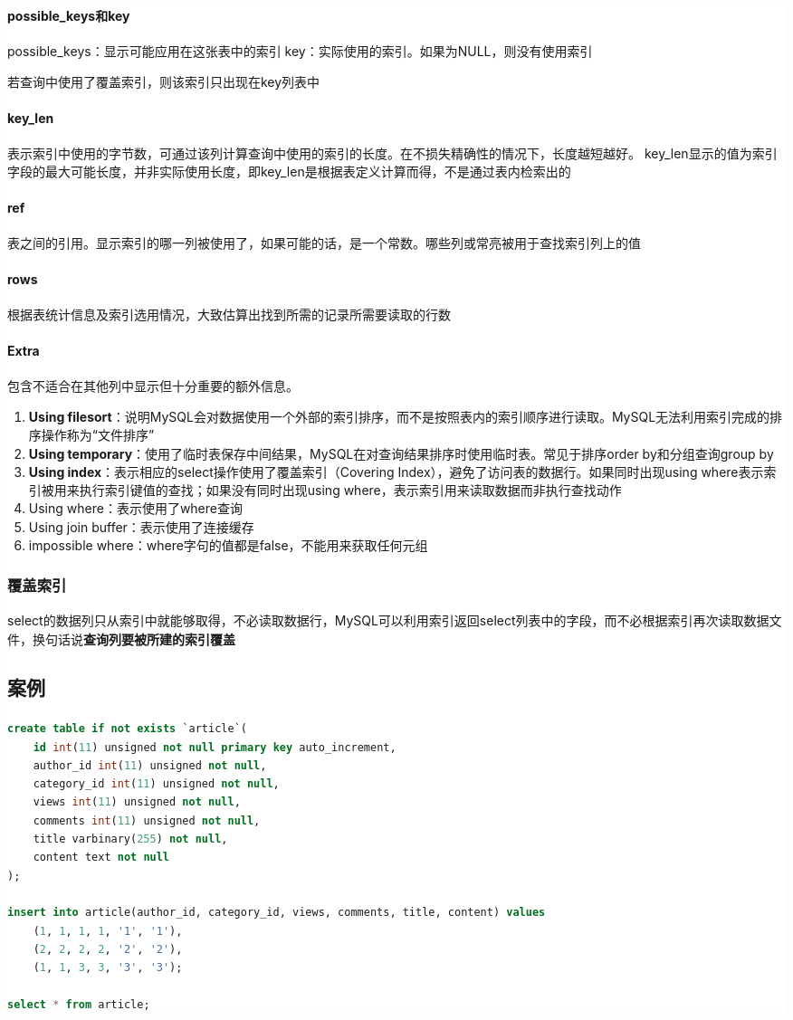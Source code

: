 #### possible_keys和key

possible_keys：显示可能应用在这张表中的索引
key：实际使用的索引。如果为NULL，则没有使用索引

若查询中使用了覆盖索引，则该索引只出现在key列表中

#### key_len

表示索引中使用的字节数，可通过该列计算查询中使用的索引的长度。在不损失精确性的情况下，长度越短越好。
key_len显示的值为索引字段的最大可能长度，并非实际使用长度，即key_len是根据表定义计算而得，不是通过表内检索出的

#### ref

表之间的引用。显示索引的哪一列被使用了，如果可能的话，是一个常数。哪些列或常亮被用于查找索引列上的值

#### rows

根据表统计信息及索引选用情况，大致估算出找到所需的记录所需要读取的行数

#### Extra

包含不适合在其他列中显示但十分重要的额外信息。

1. **Using filesort**：说明MySQL会对数据使用一个外部的索引排序，而不是按照表内的索引顺序进行读取。MySQL无法利用索引完成的排序操作称为“文件排序”
2. **Using temporary**：使用了临时表保存中间结果，MySQL在对查询结果排序时使用临时表。常见于排序order by和分组查询group by
3. **Using index**：表示相应的select操作使用了覆盖索引（Covering Index），避免了访问表的数据行。如果同时出现using where表示索引被用来执行索引键值的查找；如果没有同时出现using where，表示索引用来读取数据而非执行查找动作
4. Using where：表示使用了where查询
5. Using join buffer：表示使用了连接缓存
6. impossible where：where字句的值都是false，不能用来获取任何元组

### 覆盖索引

select的数据列只从索引中就能够取得，不必读取数据行，MySQL可以利用索引返回select列表中的字段，而不必根据索引再次读取数据文件，换句话说**查询列要被所建的索引覆盖**


## 案例

```SQL
create table if not exists `article`(
    id int(11) unsigned not null primary key auto_increment,
    author_id int(11) unsigned not null,
    category_id int(11) unsigned not null,
    views int(11) unsigned not null,
    comments int(11) unsigned not null,
    title varbinary(255) not null,
    content text not null
);

insert into article(author_id, category_id, views, comments, title, content) values
    (1, 1, 1, 1, '1', '1'),
    (2, 2, 2, 2, '2', '2'),
    (1, 1, 3, 3, '3', '3');

select * from article;
```
